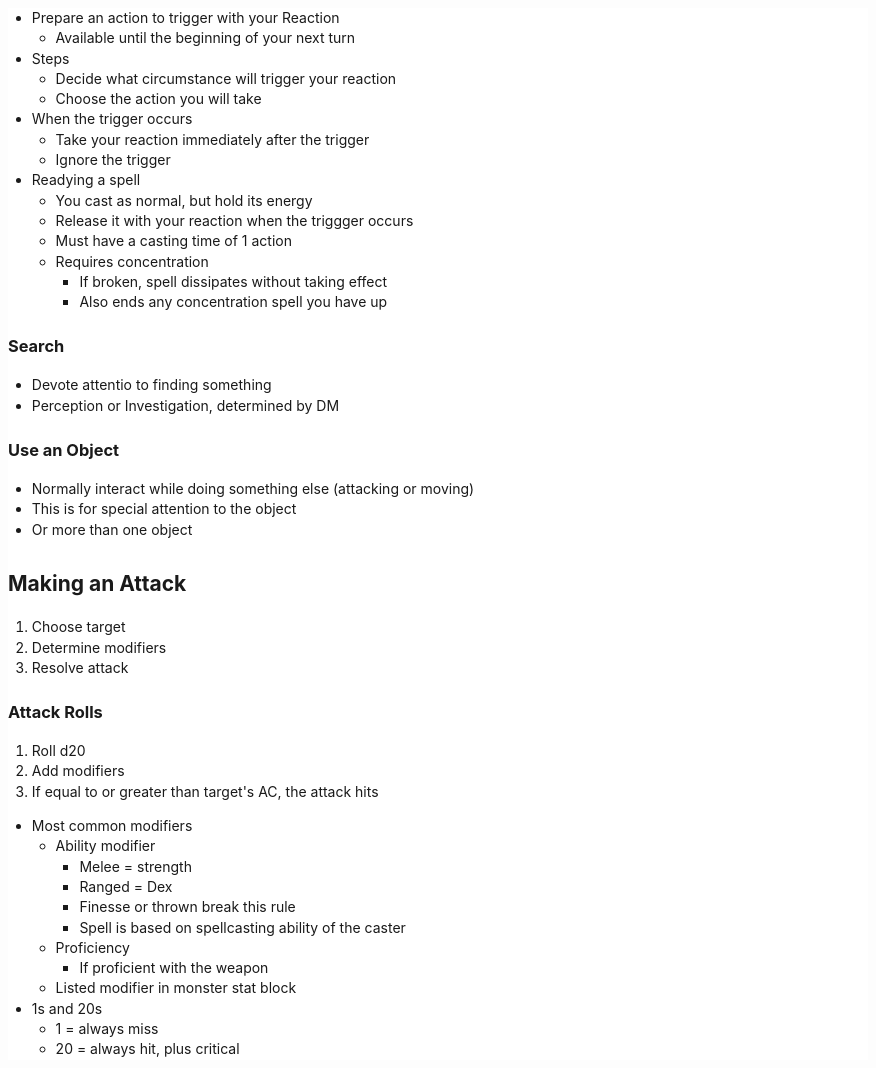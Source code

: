 * Prepare an action to trigger with your Reaction
	* Available until the beginning of your next turn
* Steps
	* Decide what circumstance will trigger your reaction
	* Choose the action you will take
* When the trigger occurs
	* Take your reaction immediately after the trigger
	* Ignore the trigger
* Readying a spell
	* You cast as normal, but hold its energy
	* Release it with your reaction when the triggger occurs
	* Must have a casting time of 1 action
	* Requires concentration
		* If broken, spell dissipates without taking effect
		* Also ends any concentration spell you have up

### Search

* Devote attentio to finding something
* Perception or Investigation, determined by DM

### Use an Object

* Normally interact while doing something else (attacking or moving)
* This is for special attention to the object
* Or more than one object

## Making an Attack

1. Choose target
2. Determine modifiers
3. Resolve attack

### Attack Rolls

1. Roll d20
2. Add modifiers
3. If equal to or greater than target's AC, the attack hits

* Most common modifiers
	* Ability modifier
		* Melee = strength
		* Ranged = Dex
		* Finesse or thrown break this rule
		* Spell is based on spellcasting ability of the caster
	* Proficiency
		* If proficient with the weapon
	* Listed modifier in monster stat block
* 1s and 20s
	* 1 = always miss
	* 20 = always hit, plus critical
